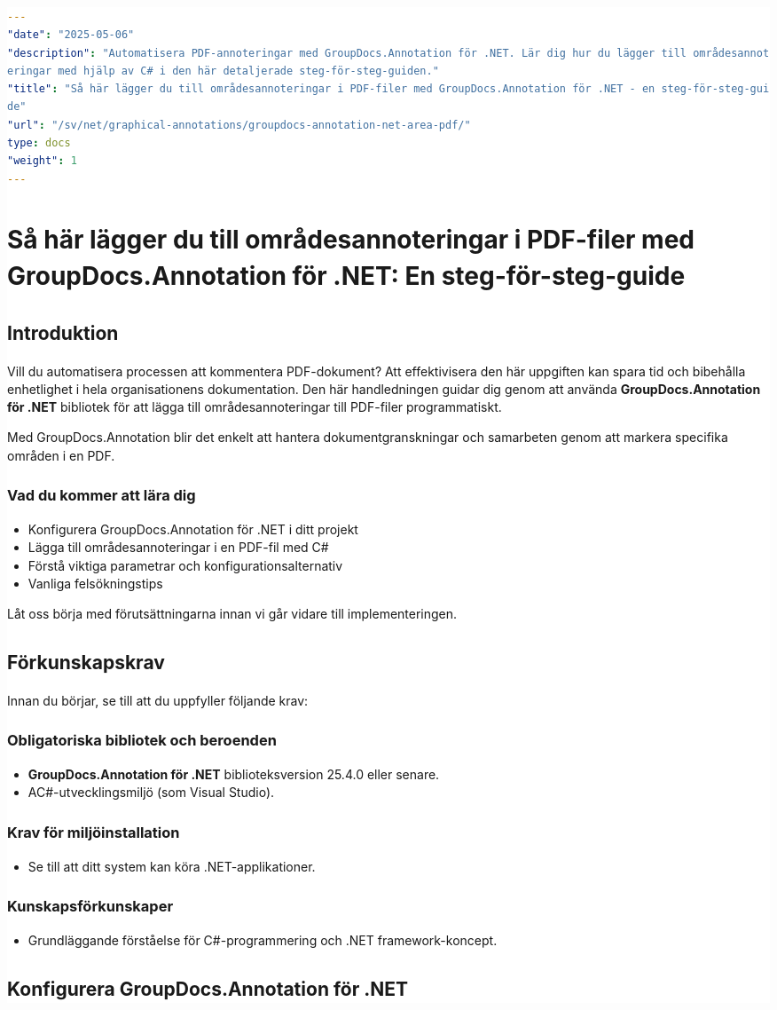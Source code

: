 ```yaml
---
"date": "2025-05-06"
"description": "Automatisera PDF-annoteringar med GroupDocs.Annotation för .NET. Lär dig hur du lägger till områdesannoteringar med hjälp av C# i den här detaljerade steg-för-steg-guiden."
"title": "Så här lägger du till områdesannoteringar i PDF-filer med GroupDocs.Annotation för .NET - en steg-för-steg-guide"
"url": "/sv/net/graphical-annotations/groupdocs-annotation-net-area-pdf/"
type: docs
"weight": 1
---
```


# Så här lägger du till områdesannoteringar i PDF-filer med GroupDocs.Annotation för .NET: En steg-för-steg-guide

## Introduktion

Vill du automatisera processen att kommentera PDF-dokument? Att effektivisera den här uppgiften kan spara tid och bibehålla enhetlighet i hela organisationens dokumentation. Den här handledningen guidar dig genom att använda **GroupDocs.Annotation för .NET** bibliotek för att lägga till områdesannoteringar till PDF-filer programmatiskt. 

Med GroupDocs.Annotation blir det enkelt att hantera dokumentgranskningar och samarbeten genom att markera specifika områden i en PDF.

### Vad du kommer att lära dig
- Konfigurera GroupDocs.Annotation för .NET i ditt projekt
- Lägga till områdesannoteringar i en PDF-fil med C#
- Förstå viktiga parametrar och konfigurationsalternativ
- Vanliga felsökningstips

Låt oss börja med förutsättningarna innan vi går vidare till implementeringen.

## Förkunskapskrav

Innan du börjar, se till att du uppfyller följande krav:

### Obligatoriska bibliotek och beroenden
- **GroupDocs.Annotation för .NET** biblioteksversion 25.4.0 eller senare.
- AC#-utvecklingsmiljö (som Visual Studio).

### Krav för miljöinstallation
- Se till att ditt system kan köra .NET-applikationer.

### Kunskapsförkunskaper
- Grundläggande förståelse för C#-programmering och .NET framework-koncept.

## Konfigurera GroupDocs.Annotation för .NET
